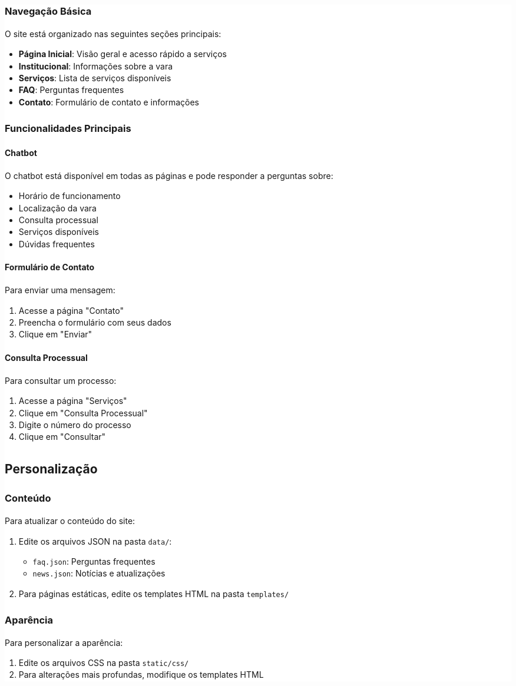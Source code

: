 ### Navegação Básica

O site está organizado nas seguintes seções principais:

- **Página Inicial**: Visão geral e acesso rápido a serviços
- **Institucional**: Informações sobre a vara
- **Serviços**: Lista de serviços disponíveis
- **FAQ**: Perguntas frequentes
- **Contato**: Formulário de contato e informações

### Funcionalidades Principais

#### Chatbot

O chatbot está disponível em todas as páginas e pode responder a perguntas sobre:
- Horário de funcionamento
- Localização da vara
- Consulta processual
- Serviços disponíveis
- Dúvidas frequentes

#### Formulário de Contato

Para enviar uma mensagem:
1. Acesse a página "Contato"
2. Preencha o formulário com seus dados
3. Clique em "Enviar"

#### Consulta Processual

Para consultar um processo:
1. Acesse a página "Serviços"
2. Clique em "Consulta Processual"
3. Digite o número do processo
4. Clique em "Consultar"

## Personalização

### Conteúdo

Para atualizar o conteúdo do site:

1. Edite os arquivos JSON na pasta `data/`:
   - `faq.json`: Perguntas frequentes
   - `news.json`: Notícias e atualizações

2. Para páginas estáticas, edite os templates HTML na pasta `templates/`

### Aparência

Para personalizar a aparência:

1. Edite os arquivos CSS na pasta `static/css/`
2. Para alterações mais profundas, modifique os templates HTML
